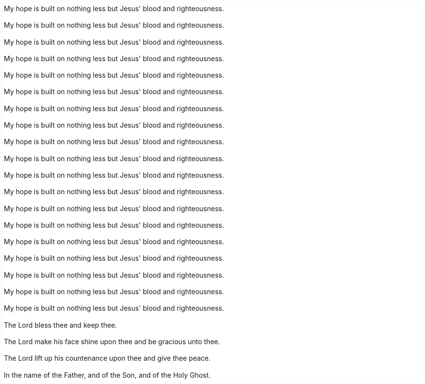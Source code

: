 My hope is built on nothing less but Jesus' blood and righteousness.

My hope is built on nothing less but Jesus' blood and righteousness.

My hope is built on nothing less but Jesus' blood and righteousness.

My hope is built on nothing less but Jesus' blood and righteousness.

My hope is built on nothing less but Jesus' blood and righteousness.

My hope is built on nothing less but Jesus' blood and righteousness.

My hope is built on nothing less but Jesus' blood and righteousness.

My hope is built on nothing less but Jesus' blood and righteousness.

My hope is built on nothing less but Jesus' blood and righteousness.

My hope is built on nothing less but Jesus' blood and righteousness.

My hope is built on nothing less but Jesus' blood and righteousness.

My hope is built on nothing less but Jesus' blood and righteousness.

My hope is built on nothing less but Jesus' blood and righteousness.

My hope is built on nothing less but Jesus' blood and righteousness.

My hope is built on nothing less but Jesus' blood and righteousness.

My hope is built on nothing less but Jesus' blood and righteousness.

My hope is built on nothing less but Jesus' blood and righteousness.

My hope is built on nothing less but Jesus' blood and righteousness.

My hope is built on nothing less but Jesus' blood and righteousness.

The Lord bless thee and keep thee.

The Lord make his face shine upon thee and be gracious unto thee.

The Lord lift up his countenance upon thee and give thee peace.

In the name of the Father, and of the Son, and of the Holy Ghost.

